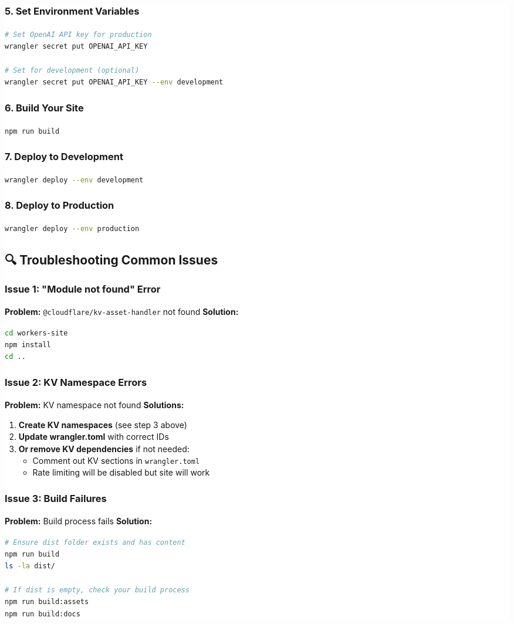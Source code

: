 ### 5. **Set Environment Variables**
```bash
# Set OpenAI API key for production
wrangler secret put OPENAI_API_KEY

# Set for development (optional)
wrangler secret put OPENAI_API_KEY --env development
```

### 6. **Build Your Site**
```bash
npm run build
```

### 7. **Deploy to Development**
```bash
wrangler deploy --env development
```

### 8. **Deploy to Production**
```bash
wrangler deploy --env production
```

## 🔍 Troubleshooting Common Issues

### **Issue 1: "Module not found" Error**
**Problem:** `@cloudflare/kv-asset-handler` not found
**Solution:**
```bash
cd workers-site
npm install
cd ..
```

### **Issue 2: KV Namespace Errors**
**Problem:** KV namespace not found
**Solutions:**
1. **Create KV namespaces** (see step 3 above)
2. **Update wrangler.toml** with correct IDs
3. **Or remove KV dependencies** if not needed:
   - Comment out KV sections in `wrangler.toml`
   - Rate limiting will be disabled but site will work

### **Issue 3: Build Failures**
**Problem:** Build process fails
**Solution:**
```bash
# Ensure dist folder exists and has content
npm run build
ls -la dist/

# If dist is empty, check your build process
npm run build:assets
npm run build:docs
```
